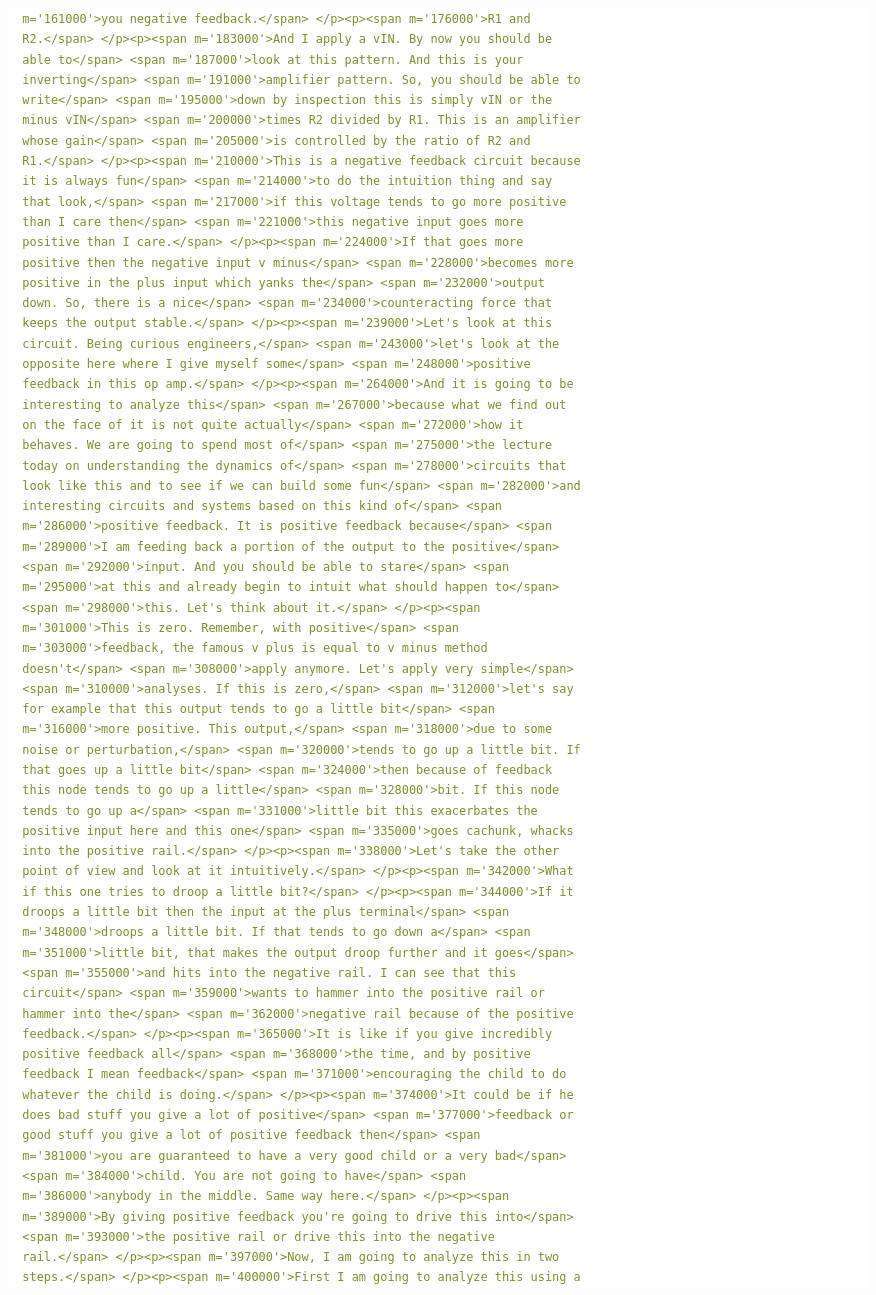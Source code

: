```yaml
  m='161000'>you negative feedback.</span> </p><p><span m='176000'>R1 and
  R2.</span> </p><p><span m='183000'>And I apply a vIN. By now you should be
  able to</span> <span m='187000'>look at this pattern. And this is your
  inverting</span> <span m='191000'>amplifier pattern. So, you should be able to
  write</span> <span m='195000'>down by inspection this is simply vIN or the
  minus vIN</span> <span m='200000'>times R2 divided by R1. This is an amplifier
  whose gain</span> <span m='205000'>is controlled by the ratio of R2 and
  R1.</span> </p><p><span m='210000'>This is a negative feedback circuit because
  it is always fun</span> <span m='214000'>to do the intuition thing and say
  that look,</span> <span m='217000'>if this voltage tends to go more positive
  than I care then</span> <span m='221000'>this negative input goes more
  positive than I care.</span> </p><p><span m='224000'>If that goes more
  positive then the negative input v minus</span> <span m='228000'>becomes more
  positive in the plus input which yanks the</span> <span m='232000'>output
  down. So, there is a nice</span> <span m='234000'>counteracting force that
  keeps the output stable.</span> </p><p><span m='239000'>Let's look at this
  circuit. Being curious engineers,</span> <span m='243000'>let's look at the
  opposite here where I give myself some</span> <span m='248000'>positive
  feedback in this op amp.</span> </p><p><span m='264000'>And it is going to be
  interesting to analyze this</span> <span m='267000'>because what we find out
  on the face of it is not quite actually</span> <span m='272000'>how it
  behaves. We are going to spend most of</span> <span m='275000'>the lecture
  today on understanding the dynamics of</span> <span m='278000'>circuits that
  look like this and to see if we can build some fun</span> <span m='282000'>and
  interesting circuits and systems based on this kind of</span> <span
  m='286000'>positive feedback. It is positive feedback because</span> <span
  m='289000'>I am feeding back a portion of the output to the positive</span>
  <span m='292000'>input. And you should be able to stare</span> <span
  m='295000'>at this and already begin to intuit what should happen to</span>
  <span m='298000'>this. Let's think about it.</span> </p><p><span
  m='301000'>This is zero. Remember, with positive</span> <span
  m='303000'>feedback, the famous v plus is equal to v minus method
  doesn't</span> <span m='308000'>apply anymore. Let's apply very simple</span>
  <span m='310000'>analyses. If this is zero,</span> <span m='312000'>let's say
  for example that this output tends to go a little bit</span> <span
  m='316000'>more positive. This output,</span> <span m='318000'>due to some
  noise or perturbation,</span> <span m='320000'>tends to go up a little bit. If
  that goes up a little bit</span> <span m='324000'>then because of feedback
  this node tends to go up a little</span> <span m='328000'>bit. If this node
  tends to go up a</span> <span m='331000'>little bit this exacerbates the
  positive input here and this one</span> <span m='335000'>goes cachunk, whacks
  into the positive rail.</span> </p><p><span m='338000'>Let's take the other
  point of view and look at it intuitively.</span> </p><p><span m='342000'>What
  if this one tries to droop a little bit?</span> </p><p><span m='344000'>If it
  droops a little bit then the input at the plus terminal</span> <span
  m='348000'>droops a little bit. If that tends to go down a</span> <span
  m='351000'>little bit, that makes the output droop further and it goes</span>
  <span m='355000'>and hits into the negative rail. I can see that this
  circuit</span> <span m='359000'>wants to hammer into the positive rail or
  hammer into the</span> <span m='362000'>negative rail because of the positive
  feedback.</span> </p><p><span m='365000'>It is like if you give incredibly
  positive feedback all</span> <span m='368000'>the time, and by positive
  feedback I mean feedback</span> <span m='371000'>encouraging the child to do
  whatever the child is doing.</span> </p><p><span m='374000'>It could be if he
  does bad stuff you give a lot of positive</span> <span m='377000'>feedback or
  good stuff you give a lot of positive feedback then</span> <span
  m='381000'>you are guaranteed to have a very good child or a very bad</span>
  <span m='384000'>child. You are not going to have</span> <span
  m='386000'>anybody in the middle. Same way here.</span> </p><p><span
  m='389000'>By giving positive feedback you're going to drive this into</span>
  <span m='393000'>the positive rail or drive this into the negative
  rail.</span> </p><p><span m='397000'>Now, I am going to analyze this in two
  steps.</span> </p><p><span m='400000'>First I am going to analyze this using a
```